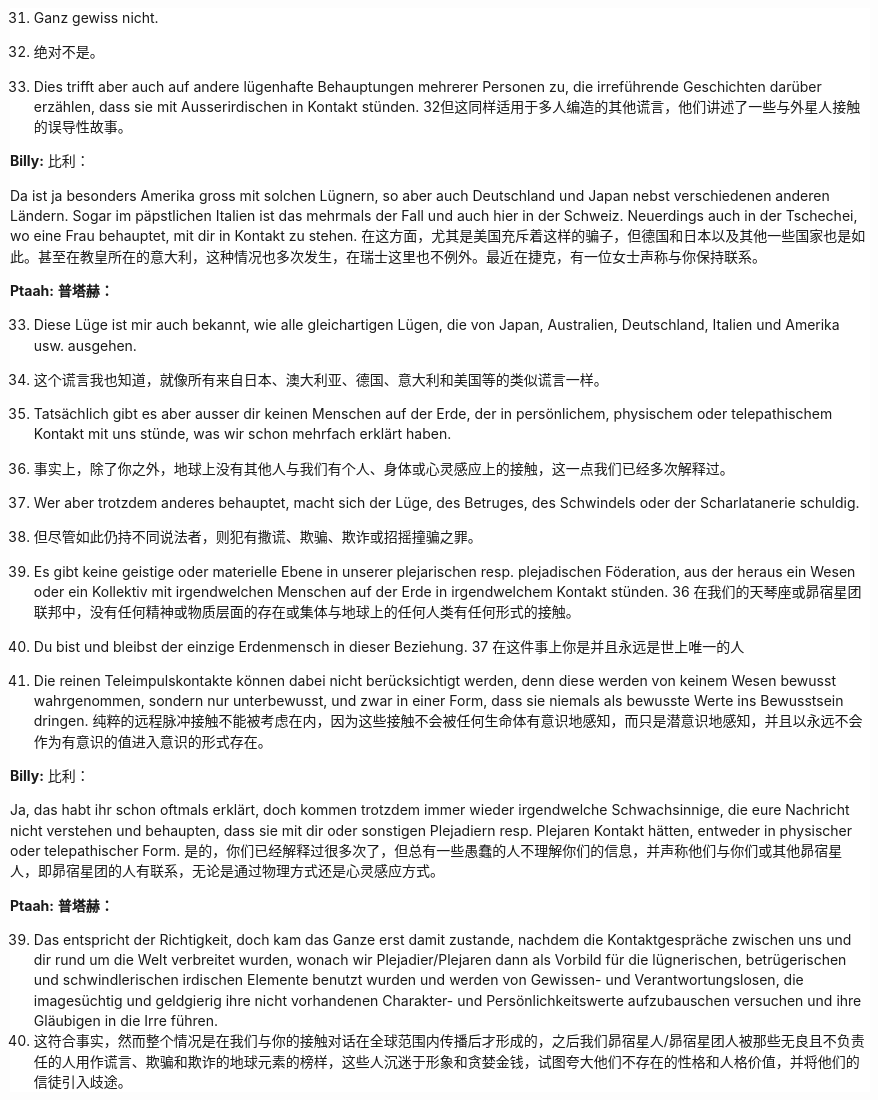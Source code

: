 31. Ganz gewiss nicht.
31. 绝对不是。

32. Dies trifft aber auch auf andere lügenhafte Behauptungen mehrerer Personen zu, die irreführende Geschichten darüber erzählen, dass sie mit Ausserirdischen in Kontakt stünden.
32但这同样适用于多人编造的其他谎言，他们讲述了一些与外星人接触的误导性故事。

**Billy:**
比利：

Da ist ja besonders Amerika gross mit solchen Lügnern, so aber auch Deutschland und Japan nebst verschiedenen anderen Ländern. Sogar im päpstlichen Italien ist das mehrmals der Fall und auch hier in der Schweiz. Neuerdings auch in der Tschechei, wo eine Frau behauptet, mit dir in Kontakt zu stehen.
在这方面，尤其是美国充斥着这样的骗子，但德国和日本以及其他一些国家也是如此。甚至在教皇所在的意大利，这种情况也多次发生，在瑞士这里也不例外。最近在捷克，有一位女士声称与你保持联系。

**Ptaah:**
**普塔赫：**

33. Diese Lüge ist mir auch bekannt, wie alle gleichartigen Lügen, die von Japan, Australien, Deutschland, Italien und Amerika usw. ausgehen.
33. 这个谎言我也知道，就像所有来自日本、澳大利亚、德国、意大利和美国等的类似谎言一样。

34. Tatsächlich gibt es aber ausser dir keinen Menschen auf der Erde, der in persönlichem, physischem oder telepathischem Kontakt mit uns stünde, was wir schon mehrfach erklärt haben.
34. 事实上，除了你之外，地球上没有其他人与我们有个人、身体或心灵感应上的接触，这一点我们已经多次解释过。

35. Wer aber trotzdem anderes behauptet, macht sich der Lüge, des Betruges, des Schwindels oder der Scharlatanerie schuldig.
35. 但尽管如此仍持不同说法者，则犯有撒谎、欺骗、欺诈或招摇撞骗之罪。

36. Es gibt keine geistige oder materielle Ebene in unserer plejarischen resp. plejadischen Föderation, aus der heraus ein Wesen oder ein Kollektiv mit irgendwelchen Menschen auf der Erde in irgendwelchem Kontakt stünden.
36 在我们的天琴座或昴宿星团联邦中，没有任何精神或物质层面的存在或集体与地球上的任何人类有任何形式的接触。

37. Du bist und bleibst der einzige Erdenmensch in dieser Beziehung.
37 在这件事上你是并且永远是世上唯一的人

38. Die reinen Teleimpulskontakte können dabei nicht berücksichtigt werden, denn diese werden von keinem Wesen bewusst wahrgenommen, sondern nur unterbewusst, und zwar in einer Form, dass sie niemals als bewusste Werte ins Bewusstsein dringen.
纯粹的远程脉冲接触不能被考虑在内，因为这些接触不会被任何生命体有意识地感知，而只是潜意识地感知，并且以永远不会作为有意识的值进入意识的形式存在。

**Billy:**
比利：

Ja, das habt ihr schon oftmals erklärt, doch kommen trotzdem immer wieder irgendwelche Schwachsinnige, die eure Nachricht nicht verstehen und behaupten, dass sie mit dir oder sonstigen Plejadiern resp. Plejaren Kontakt hätten, entweder in physischer oder telepathischer Form.
是的，你们已经解释过很多次了，但总有一些愚蠢的人不理解你们的信息，并声称他们与你们或其他昴宿星人，即昴宿星团的人有联系，无论是通过物理方式还是心灵感应方式。

**Ptaah:**
**普塔赫：**

39. Das entspricht der Richtigkeit, doch kam das Ganze erst damit zustande, nachdem die Kontaktgespräche zwischen uns und dir rund um die Welt verbreitet wurden, wonach wir Plejadier/Plejaren dann als Vorbild für die lügnerischen, betrügerischen und schwindlerischen irdischen Elemente benutzt wurden und werden von Gewissen- und Verantwortungslosen, die imagesüchtig und geldgierig ihre nicht vorhandenen Charakter- und Persönlichkeitswerte aufzubauschen versuchen und ihre Gläubigen in die Irre führen.
39. 这符合事实，然而整个情况是在我们与你的接触对话在全球范围内传播后才形成的，之后我们昴宿星人/昴宿星团人被那些无良且不负责任的人用作谎言、欺骗和欺诈的地球元素的榜样，这些人沉迷于形象和贪婪金钱，试图夸大他们不存在的性格和人格价值，并将他们的信徒引入歧途。

